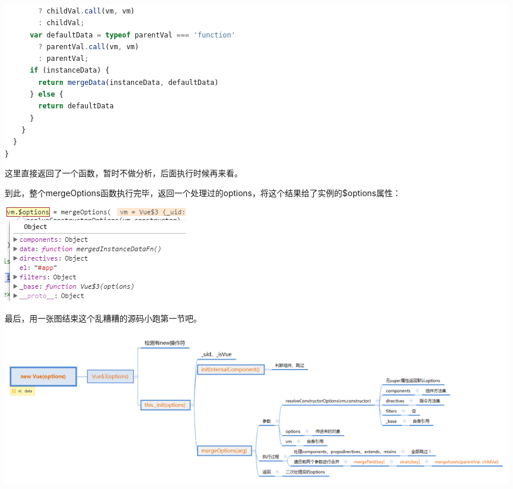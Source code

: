 ```js
        ? childVal.call(vm, vm)
        : childVal;
      var defaultData = typeof parentVal === 'function'
        ? parentVal.call(vm, vm)
        : parentVal;
      if (instanceData) {
        return mergeData(instanceData, defaultData)
      } else {
        return defaultData
      }
    }
  }
}
```

这里直接返回了一个函数，暂时不做分析，后面执行时候再来看。

到此，整个mergeOptions函数执行完毕，返回一个处理过的options，将这个结果给了实例的$options属性：

![](./img/$options.png)

最后，用一张图结束这个乱糟糟的源码小跑第一节吧。

![](./img/vue-process.png)


